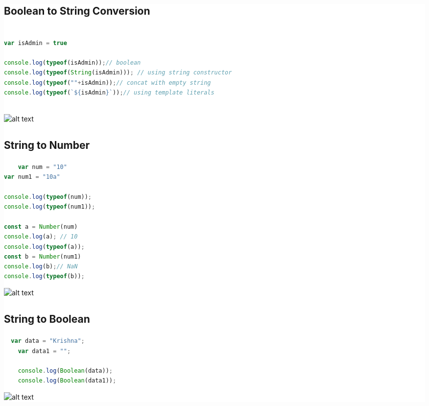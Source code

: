 
## Boolean to String Conversion


```js
        
var isAdmin = true

console.log(typeof(isAdmin));// boolean
console.log(typeof(String(isAdmin))); // using string constructor
console.log(typeof(""+isAdmin));// concat with empty string
console.log(typeof(`${isAdmin}`));// using template literals



```

![alt text](image-4.png)

## String to Number

```js
    var num = "10"
var num1 = "10a"

console.log(typeof(num));
console.log(typeof(num1));

const a = Number(num)
console.log(a); // 10
console.log(typeof(a));
const b = Number(num1)
console.log(b);// NaN 
console.log(typeof(b));

```

![alt text](image-6.png)


## String to Boolean

```js
  var data = "Krishna";
    var data1 = "";

    console.log(Boolean(data));
    console.log(Boolean(data1));

```
![alt text](image-7.png)
